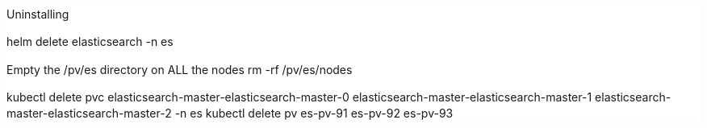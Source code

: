  

 

Uninstalling 
 

helm delete elasticsearch -n es 

 

Empty the /pv/es directory on ALL the nodes 
rm -rf /pv/es/nodes 

 

kubectl delete pvc elasticsearch-master-elasticsearch-master-0 elasticsearch-master-elasticsearch-master-1 elasticsearch-master-elasticsearch-master-2 -n es 
kubectl delete pv es-pv-91 es-pv-92 es-pv-93 
